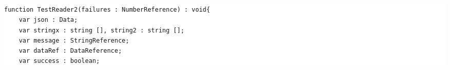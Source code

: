
	function TestReader2(failures : NumberReference) : void{
		var json : Data;
		var stringx : string [], string2 : string [];
		var message : StringReference;
		var dataRef : DataReference;
		var success : boolean;
